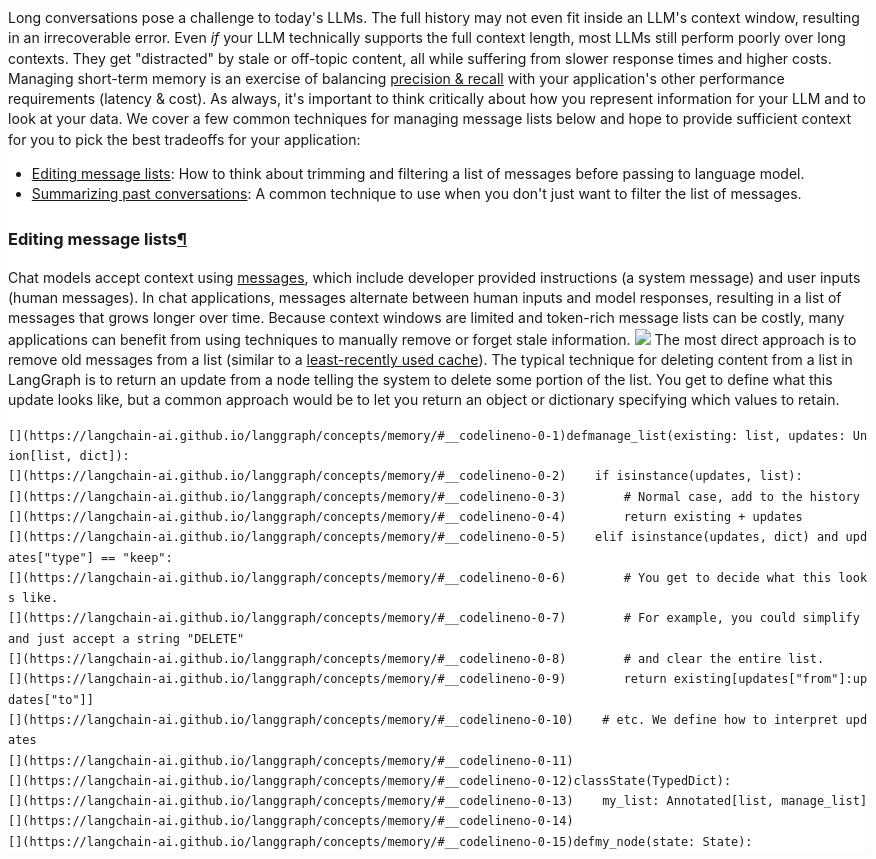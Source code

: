Long conversations pose a challenge to today's LLMs. The full history may not even fit inside an LLM's context window, resulting in an irrecoverable error. Even _if_ your LLM technically supports the full context length, most LLMs still perform poorly over long contexts. They get "distracted" by stale or off-topic content, all while suffering from slower response times and higher costs.
Managing short-term memory is an exercise of balancing [precision & recall](https://en.wikipedia.org/wiki/Precision_and_recall#:~:text=Precision%20can%20be%20seen%20as,irrelevant%20ones%20are%20also%20returned) with your application's other performance requirements (latency & cost). As always, it's important to think critically about how you represent information for your LLM and to look at your data. We cover a few common techniques for managing message lists below and hope to provide sufficient context for you to pick the best tradeoffs for your application:
  * [Editing message lists](https://langchain-ai.github.io/langgraph/concepts/memory/#editing-message-lists): How to think about trimming and filtering a list of messages before passing to language model.
  * [Summarizing past conversations](https://langchain-ai.github.io/langgraph/concepts/memory/#summarizing-past-conversations): A common technique to use when you don't just want to filter the list of messages.


### Editing message lists[¶](https://langchain-ai.github.io/langgraph/concepts/memory/#editing-message-lists "Permanent link")
Chat models accept context using [messages](https://python.langchain.com/docs/concepts/#messages), which include developer provided instructions (a system message) and user inputs (human messages). In chat applications, messages alternate between human inputs and model responses, resulting in a list of messages that grows longer over time. Because context windows are limited and token-rich message lists can be costly, many applications can benefit from using techniques to manually remove or forget stale information.
![](https://langchain-ai.github.io/langgraph/concepts/img/memory/filter.png)
The most direct approach is to remove old messages from a list (similar to a [least-recently used cache](https://en.wikipedia.org/wiki/Page_replacement_algorithm#Least_recently_used)).
The typical technique for deleting content from a list in LangGraph is to return an update from a node telling the system to delete some portion of the list. You get to define what this update looks like, but a common approach would be to let you return an object or dictionary specifying which values to retain.
```
[](https://langchain-ai.github.io/langgraph/concepts/memory/#__codelineno-0-1)defmanage_list(existing: list, updates: Union[list, dict]):
[](https://langchain-ai.github.io/langgraph/concepts/memory/#__codelineno-0-2)    if isinstance(updates, list):
[](https://langchain-ai.github.io/langgraph/concepts/memory/#__codelineno-0-3)        # Normal case, add to the history
[](https://langchain-ai.github.io/langgraph/concepts/memory/#__codelineno-0-4)        return existing + updates
[](https://langchain-ai.github.io/langgraph/concepts/memory/#__codelineno-0-5)    elif isinstance(updates, dict) and updates["type"] == "keep":
[](https://langchain-ai.github.io/langgraph/concepts/memory/#__codelineno-0-6)        # You get to decide what this looks like.
[](https://langchain-ai.github.io/langgraph/concepts/memory/#__codelineno-0-7)        # For example, you could simplify and just accept a string "DELETE"
[](https://langchain-ai.github.io/langgraph/concepts/memory/#__codelineno-0-8)        # and clear the entire list.
[](https://langchain-ai.github.io/langgraph/concepts/memory/#__codelineno-0-9)        return existing[updates["from"]:updates["to"]]
[](https://langchain-ai.github.io/langgraph/concepts/memory/#__codelineno-0-10)    # etc. We define how to interpret updates
[](https://langchain-ai.github.io/langgraph/concepts/memory/#__codelineno-0-11)
[](https://langchain-ai.github.io/langgraph/concepts/memory/#__codelineno-0-12)classState(TypedDict):
[](https://langchain-ai.github.io/langgraph/concepts/memory/#__codelineno-0-13)    my_list: Annotated[list, manage_list]
[](https://langchain-ai.github.io/langgraph/concepts/memory/#__codelineno-0-14)
[](https://langchain-ai.github.io/langgraph/concepts/memory/#__codelineno-0-15)defmy_node(state: State):
```